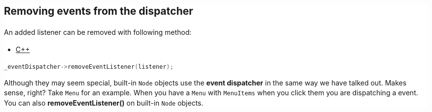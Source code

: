   </div>

  




## Removing events from the dispatcher
An added listener can be removed with following method:

  <div class="langs">
  <ul>
    <li><a href="#" id="tab-cpp">C++</a></li>
    <!-- <li><a href="#" id="tab-js">Javascript</a></li> -->
  </ul>
</div>
  <div class="tab-cpp tab_content">


```cpp
_eventDispatcher->removeEventListener(listener);
```

  </div>

  




Although they may seem special, built-in `Node` objects use the __event dispatcher__
in the same way we have talked out. Makes sense, right? Take `Menu` for an example.
When you have a `Menu` with `MenuItems` when you click them you are dispatching a
event. You can also __removeEventListener()__ on built-in `Node` objects.
